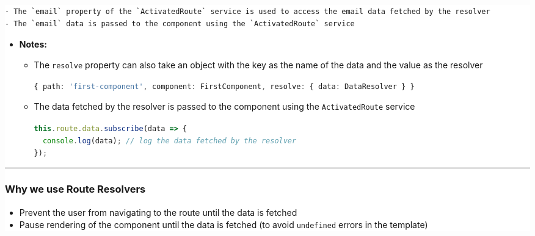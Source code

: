    - The `email` property of the `ActivatedRoute` service is used to access the email data fetched by the resolver
    - The `email` data is passed to the component using the `ActivatedRoute` service

- **Notes:**

  - The `resolve` property can also take an object with the key as the name of the data and the value as the resolver

    ```ts
    { path: 'first-component', component: FirstComponent, resolve: { data: DataResolver } }
    ```

  - The data fetched by the resolver is passed to the component using the `ActivatedRoute` service

    ```ts
    this.route.data.subscribe(data => {
      console.log(data); // log the data fetched by the resolver
    });
    ```

---

### Why we use Route Resolvers

- Prevent the user from navigating to the route until the data is fetched
- Pause rendering of the component until the data is fetched (to avoid `undefined` errors in the template)
